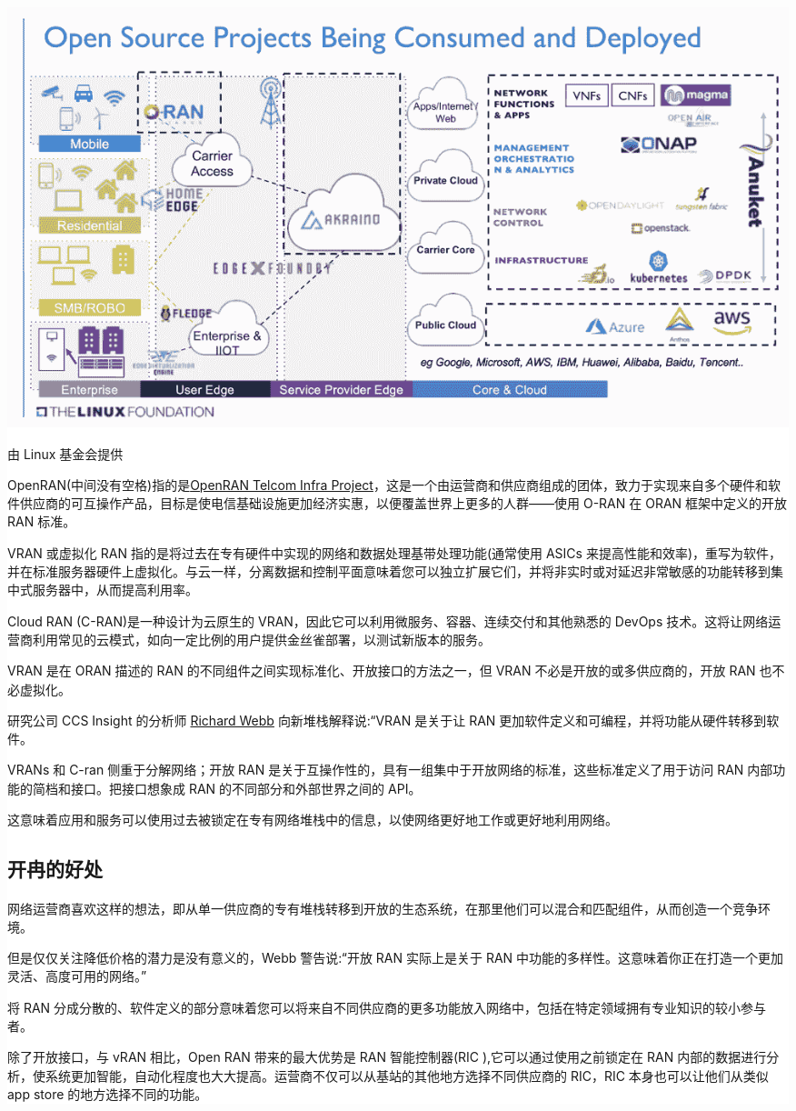 ![](img/872bb078f8cf1f1ecc807928a424cd2d.png)

由 Linux 基金会提供

OpenRAN(中间没有空格)指的是[OpenRAN Telcom Infra Project](https://telecominfraproject.com/openran/)，这是一个由运营商和供应商组成的团体，致力于实现来自多个硬件和软件供应商的可互操作产品，目标是使电信基础设施更加经济实惠，以便覆盖世界上更多的人群——使用 O-RAN 在 ORAN 框架中定义的开放 RAN 标准。

VRAN 或虚拟化 RAN 指的是将过去在专有硬件中实现的网络和数据处理基带处理功能(通常使用 ASICs 来提高性能和效率)，重写为软件，并在标准服务器硬件上虚拟化。与云一样，分离数据和控制平面意味着您可以独立扩展它们，并将非实时或对延迟非常敏感的功能转移到集中式服务器中，从而提高利用率。

Cloud RAN (C-RAN)是一种设计为云原生的 VRAN，因此它可以利用微服务、容器、连续交付和其他熟悉的 DevOps 技术。这将让网络运营商利用常见的云模式，如向一定比例的用户提供金丝雀部署，以测试新版本的服务。

VRAN 是在 ORAN 描述的 RAN 的不同组件之间实现标准化、开放接口的方法之一，但 VRAN 不必是开放的或多供应商的，开放 RAN 也不必虚拟化。

研究公司 CCS Insight 的分析师 [Richard Webb](https://www.linkedin.com/in/richard-webb-057845/) 向新堆栈解释说:“VRAN 是关于让 RAN 更加软件定义和可编程，并将功能从硬件转移到软件。

VRANs 和 C-ran 侧重于分解网络；开放 RAN 是关于互操作性的，具有一组集中于开放网络的标准，这些标准定义了用于访问 RAN 内部功能的简档和接口。把接口想象成 RAN 的不同部分和外部世界之间的 API。

这意味着应用和服务可以使用过去被锁定在专有网络堆栈中的信息，以使网络更好地工作或更好地利用网络。

## **开冉的好处**

网络运营商喜欢这样的想法，即从单一供应商的专有堆栈转移到开放的生态系统，在那里他们可以混合和匹配组件，从而创造一个竞争环境。

但是仅仅关注降低价格的潜力是没有意义的，Webb 警告说:“开放 RAN 实际上是关于 RAN 中功能的多样性。这意味着你正在打造一个更加灵活、高度可用的网络。”

将 RAN 分成分散的、软件定义的部分意味着您可以将来自不同供应商的更多功能放入网络中，包括在特定领域拥有专业知识的较小参与者。

除了开放接口，与 vRAN 相比，Open RAN 带来的最大优势是 RAN 智能控制器(RIC ),它可以通过使用之前锁定在 RAN 内部的数据进行分析，使系统更加智能，自动化程度也大大提高。运营商不仅可以从基站的其他地方选择不同供应商的 RIC，RIC 本身也可以让他们从类似 app store 的地方选择不同的功能。
